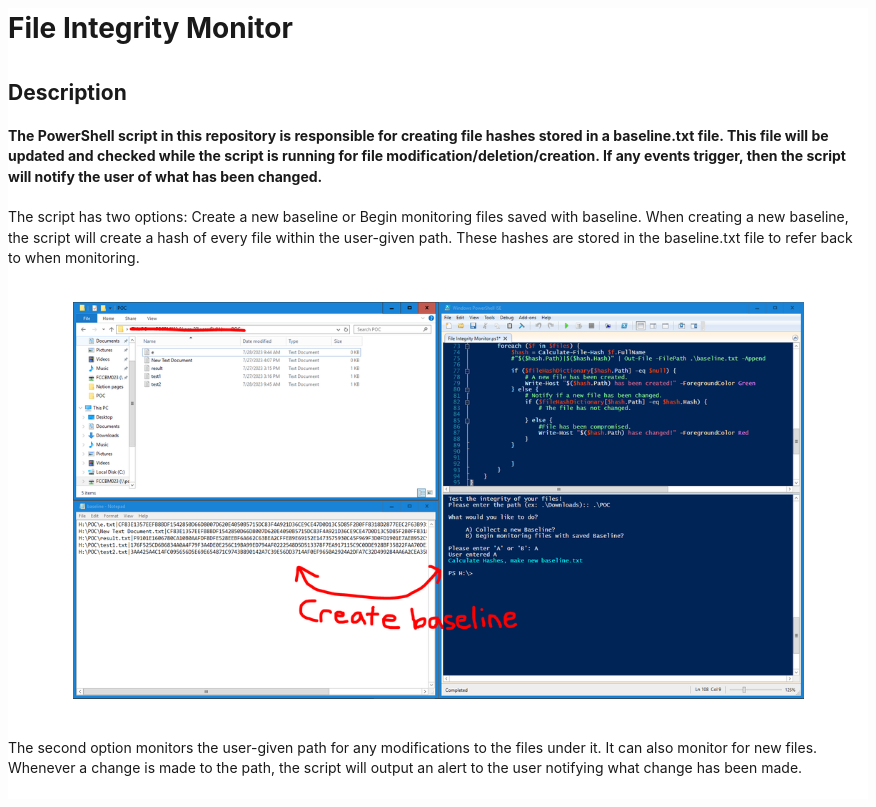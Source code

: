 <h1>File Integrity Monitor</h1>


<h2>Description</h2>
<b>The PowerShell script in this repository is responsible for creating file hashes stored in a baseline.txt file. This file will be updated and checked while the script is running for file modification/deletion/creation. If any events trigger, then the script will notify the user of what has been changed.
</b>
<br />
<br />
The script has two options: Create a new baseline or Begin monitoring files saved with baseline. When creating a new baseline, the script will create a hash of every file within the user-given path. These hashes are stored in the baseline.txt file to refer back to when monitoring.
<br />
<br />

<p align="center">
<img src="https://github.com/4am-walking/File-Integrity-Monitor/blob/main/Create%20Baseline.PNG" height="85%" width="85%" alt="Creating a new baseline file."/>
</p>

<br />
The second option monitors the user-given path for any modifications to the files under it. It can also monitor for new files. Whenever a change is made to the path, the script will output an alert to the user notifying what change has been made.
<br />
<br />

<p align="center">